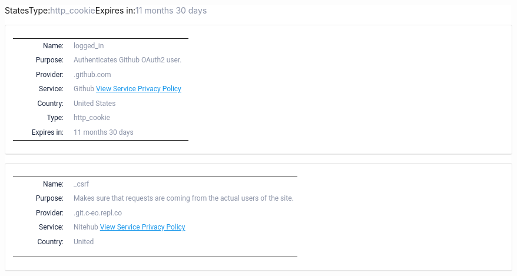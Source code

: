 States</span></td></tr><tr style="font-family: Roboto, Arial; font-size: 12px; line-height: 1.67; margin: 0 0 8px; vertical-align: top;"><td style="text-align: right; color: #19243c; min-width: 80px;">Type:</td><td style="display: inline-block; margin-left: 5px;"><span style="color: #8b93a7; word-break: break-all;">http_cookie</span></td></tr><tr style="font-family: Roboto, Arial; font-size: 12px; line-height: 1.67; margin: 0 0 8px; vertical-align: top;"><td style="text-align: right; color: #19243c; min-width: 80px;">Expires in:</td><td style="display: inline-block; margin-left: 5px;"><span style="color: #8b93a7; word-break: break-all;">11 months 30 days</span></td></tr></tbody></table></div></section><p></p><section data-custom-class="body_text" style="width: 100%; border: 1px solid rgb(230, 230, 230); margin: 0px 0px 10px; border-radius: 3px; text-align: left;"><div style="padding: 8px 13px; border-bottom: 1px solid #e6e6e6;"><table><tbody><tr style="font-family: Roboto, Arial; font-size: 12px; line-height: 1.67; margin: 0 0 8px; vertical-align: top;"><td style="text-align: right; color: #19243c; min-width: 80px;">Name:</td><td style="display: inline-block; margin-left: 5px;"><span style="color: #8b93a7; word-break: break-all;">logged_in</span></td></tr><tr style="font-family: Roboto, Arial; font-size: 12px; line-height: 1.67; margin: 0; vertical-align: top;"><td style="text-align: right; color: #19243c; min-width: 80px;">Purpose:</td><td style="display: inline-block; margin-left: 5px;"><span style="color: #8b93a7; word-break: break-all;">Authenticates Github OAuth2 user.</span></td></tr><tr style="font-family: Roboto, Arial; font-size: 12px; line-height: 1.67; margin: 0 0 8px; vertical-align: top;"><td style="text-align: right; color: #19243c; min-width: 80px;">Provider:</td><td style="display: inline-block; margin-left: 5px;"><span style="color: #8b93a7; word-break: break-all;">.github.com</span></td></tr><tr style="font-family: Roboto, Arial; font-size: 12px; line-height: 1.67; margin: 0 0 8px; vertical-align: top;"><td style="text-align: right; color: #19243c; min-width: 80px;">Service:</td><td style="display: inline-block; margin-left: 5px;"><span style="color: #8b93a7; word-break: break-all;">Github  <a href="https://docs.github.com/en/github/site-policy/github-privacy-statement" style="color: #1a98eb !important;" target="_blank">View Service Privacy Policy</a> &nbsp;</span></td></tr><tr style="font-family: Roboto, Arial; font-size: 12px; line-height: 1.67; margin: 0 0 8px; vertical-align: top;"><td style="text-align: right; color: #19243c; min-width: 80px;">Country:</td><td style="display: inline-block; margin-left: 5px;"><span style="color: #8b93a7; word-break: break-all;">United States</span></td></tr><tr style="font-family: Roboto, Arial; font-size: 12px; line-height: 1.67; margin: 0 0 8px; vertical-align: top;"><td style="text-align: right; color: #19243c; min-width: 80px;">Type:</td><td style="display: inline-block; margin-left: 5px;"><span style="color: #8b93a7; word-break: break-all;">http_cookie</span></td></tr><tr style="font-family: Roboto, Arial; font-size: 12px; line-height: 1.67; margin: 0 0 8px; vertical-align: top;"><td style="text-align: right; color: #19243c; min-width: 80px;">Expires in:</td><td style="display: inline-block; margin-left: 5px;"><span style="color: #8b93a7; word-break: break-all;">11 months 30 days</span></td></tr></tbody></table></div></section><p></p><section data-custom-class="body_text" style="width: 100%; border: 1px solid rgb(230, 230, 230); margin: 0px 0px 10px; border-radius: 3px; text-align: left;"><div style="padding: 8px 13px; border-bottom: 1px solid #e6e6e6;"><table><tbody><tr style="font-family: Roboto, Arial; font-size: 12px; line-height: 1.67; margin: 0 0 8px; vertical-align: top;"><td style="text-align: right; color: #19243c; min-width: 80px;">Name:</td><td style="display: inline-block; margin-left: 5px;"><span style="color: #8b93a7; word-break: break-all;">_csrf</span></td></tr><tr style="font-family: Roboto, Arial; font-size: 12px; line-height: 1.67; margin: 0; vertical-align: top;"><td style="text-align: right; color: #19243c; min-width: 80px;">Purpose:</td><td style="display: inline-block; margin-left: 5px;"><span style="color: #8b93a7; word-break: break-all;">Makes sure that requests are coming from the actual users of the site.</span></td></tr><tr style="font-family: Roboto, Arial; font-size: 12px; line-height: 1.67; margin: 0 0 8px; vertical-align: top;"><td style="text-align: right; color: #19243c; min-width: 80px;">Provider:</td><td style="display: inline-block; margin-left: 5px;"><span style="color: #8b93a7; word-break: break-all;">.git.c-eo.repl.co</span></td></tr><tr style="font-family: Roboto, Arial; font-size: 12px; line-height: 1.67; margin: 0 0 8px; vertical-align: top;"><td style="text-align: right; color: #19243c; min-width: 80px;">Service:</td><td style="display: inline-block; margin-left: 5px;"><span style="color: #8b93a7; word-break: break-all;">Nitehub  <a href="https://git.c-eo.repl.co/nitehub/.nitehub/src/branch/main/contrib/legal/privacy.md" style="color: #1a98eb !important;" target="_blank">View Service Privacy Policy</a> &nbsp;</span></td></tr><tr style="font-family: Roboto, Arial; font-size: 12px; line-height: 1.67; margin: 0 0 8px; vertical-align: top;"><td style="text-align: right; color: #19243c; min-width: 80px;">Country:</td><td style="display: inline-block; margin-left: 5px;"><span style="color: #8b93a7; word-break: break-all;">United